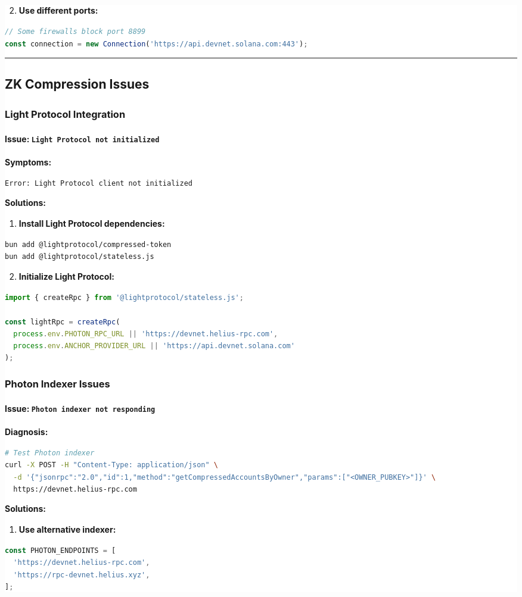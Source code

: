 2. **Use different ports:**
```typescript
// Some firewalls block port 8899
const connection = new Connection('https://api.devnet.solana.com:443');
```

---

## ZK Compression Issues

### Light Protocol Integration

#### Issue: `Light Protocol not initialized`

**Symptoms:**
```
Error: Light Protocol client not initialized
```

**Solutions:**

1. **Install Light Protocol dependencies:**
```bash
bun add @lightprotocol/compressed-token
bun add @lightprotocol/stateless.js
```

2. **Initialize Light Protocol:**
```typescript
import { createRpc } from '@lightprotocol/stateless.js';

const lightRpc = createRpc(
  process.env.PHOTON_RPC_URL || 'https://devnet.helius-rpc.com',
  process.env.ANCHOR_PROVIDER_URL || 'https://api.devnet.solana.com'
);
```

### Photon Indexer Issues

#### Issue: `Photon indexer not responding`

**Diagnosis:**
```bash
# Test Photon indexer
curl -X POST -H "Content-Type: application/json" \
  -d '{"jsonrpc":"2.0","id":1,"method":"getCompressedAccountsByOwner","params":["<OWNER_PUBKEY>"]}' \
  https://devnet.helius-rpc.com
```

**Solutions:**

1. **Use alternative indexer:**
```typescript
const PHOTON_ENDPOINTS = [
  'https://devnet.helius-rpc.com',
  'https://rpc-devnet.helius.xyz',
];
```
